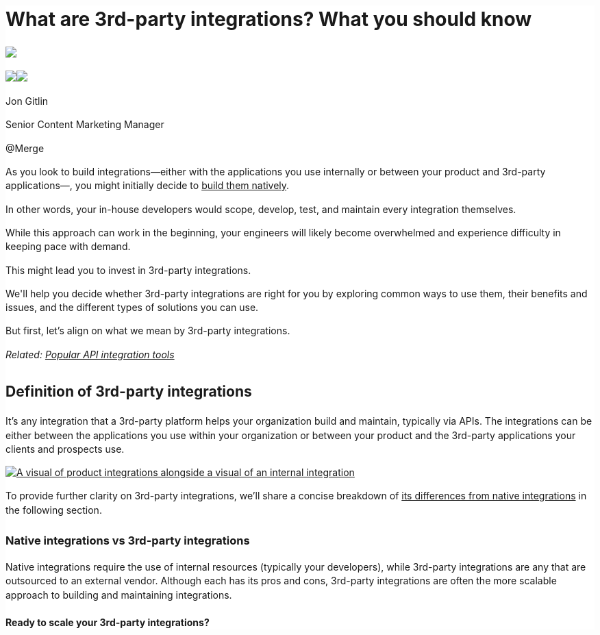 # What are 3rd-party integrations? What you should know

![](https://cdn.prod.website-files.com/62796ab9647626cbab663f42/67856cb1b6c5002162a36293_3rd-party_integration_guide-p-1600.webp)

![](https://cdn.prod.website-files.com/62796ab9647626cbab663f42/67cb26b36cc62374679f071f_Jon%20Gitlin%20-%20Merge.png)![](https://cdn.prod.website-files.com/62796ab9647626cbab663f42/64dd538684e09763589291b7_64c13599abc4a993825ecd2d_Jon%2520Gitlin%2520headshot.webp)

Jon Gitlin

Senior Content Marketing Manager

@Merge

As you look to build integrations—either with the applications you use internally or between your product and 3rd-party applications—, you might initially decide to [build them natively](https://merge.dev/blog/native-integrations).

In other words, your in-house developers would scope, develop, test, and maintain every integration themselves.

While this approach can work in the beginning, your engineers will likely become overwhelmed and experience difficulty in keeping pace with demand.

This might lead you to invest in 3rd-party integrations.

We'll help you decide whether 3rd-party integrations are right for you by exploring common ways to use them, their benefits and issues, and the different types of solutions you can use.

But first, let’s align on what we mean by 3rd-party integrations.

_Related:_ [_Popular API integration tools_](https://www.merge.dev/blog/api-integration-tools)

## **Definition of 3rd-party integrations**

It’s any integration that a 3rd-party platform helps your organization build and maintain, typically via APIs. The integrations can be either between the applications you use within your organization or between your product and the 3rd-party applications your clients and prospects use.

[![A visual of product integrations alongside a visual of an internal integration](https://cdn.prod.website-files.com/62796ab9647626cbab663f42/671be2081f0c3df93352defe_650781e9fa8f5135dc145e7e_Types%2520of%2520API%2520integration.webp)](https://cdn.prod.website-files.com/62796ab9647626cbab663f42/671be2081f0c3df93352defe_650781e9fa8f5135dc145e7e_Types%2520of%2520API%2520integration.webp)

To provide further clarity on 3rd-party integrations, we’ll share a concise breakdown of [its differences from native integrations](https://merge.dev/blog/native-integrations-vs-api) in the following section.

### **Native integrations vs 3rd-party integrations**

Native integrations require the use of internal resources (typically your developers), while 3rd-party integrations are any that are outsourced to an external vendor. Although each has its pros and cons, 3rd-party integrations are often the more scalable approach to building and maintaining integrations.

#### Ready to scale your 3rd-party integrations?
